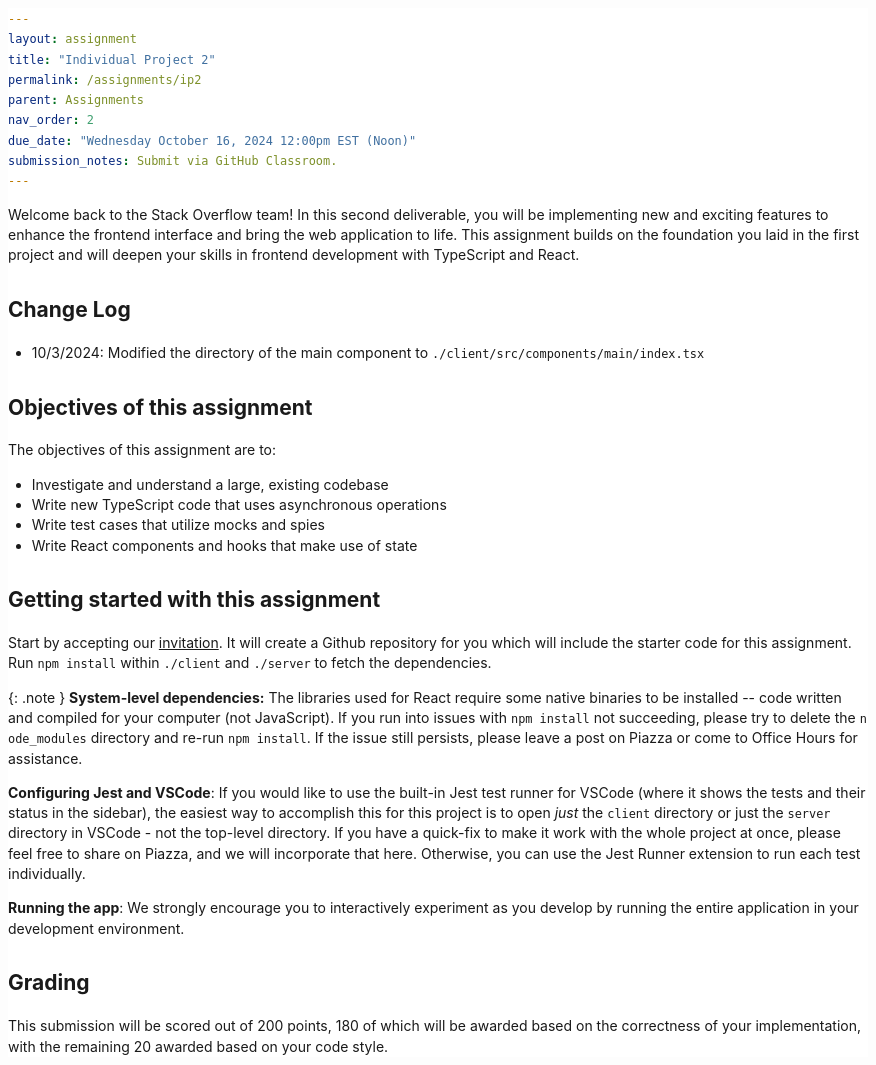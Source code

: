 ```yaml
---
layout: assignment
title: "Individual Project 2"
permalink: /assignments/ip2
parent: Assignments
nav_order: 2
due_date: "Wednesday October 16, 2024 12:00pm EST (Noon)"
submission_notes: Submit via GitHub Classroom.
---
```


Welcome back to the Stack Overflow team! In this second deliverable, you will be implementing new and exciting features to enhance the frontend interface and bring the web application to life. This assignment builds on the foundation you laid in the first project and will deepen your skills in frontend development with TypeScript and React.

## Change Log
- 10/3/2024: Modified the directory of the main component to `./client/src/components/main/index.tsx`

## Objectives of this assignment
The objectives of this assignment are to:
* Investigate and understand a large, existing codebase
* Write new TypeScript code that uses asynchronous operations
* Write test cases that utilize mocks and spies
* Write React components and hooks that make use of state

## Getting started with this assignment
Start by accepting our [invitation](https://classroom.github.com/a/q3BzC1w5). It will create a Github repository for you which will include the starter code for this assignment. Run `npm install` within `./client` and `./server` to fetch the dependencies.  

{: .note }
**System-level dependencies:** The libraries used for React require some native binaries to be installed -- code written and compiled for your computer (not JavaScript). If you run into issues with `npm install` not succeeding, please try to delete the `node_modules` directory and re-run `npm install`. If the issue still persists, please leave a post on Piazza or come to Office Hours for assistance.

**Configuring Jest and VSCode**: If you would like to use the built-in Jest test runner for VSCode (where it shows the tests and their status in the sidebar), the easiest way to accomplish this for this project is to open *just* the `client` directory or just the `server` directory in VSCode - not the top-level directory. If you have a quick-fix to make it work with the whole project at once, please feel free to share on Piazza, and we will incorporate that here. Otherwise, you can use the Jest Runner extension to run each test individually.

**Running the app**: We strongly encourage you to interactively experiment as you develop by running the entire application in your development environment. 

## Grading
This submission will be scored out of 200 points, 180 of which will be awarded based on the correctness of your implementation, with the remaining 20 awarded based on your code style.
